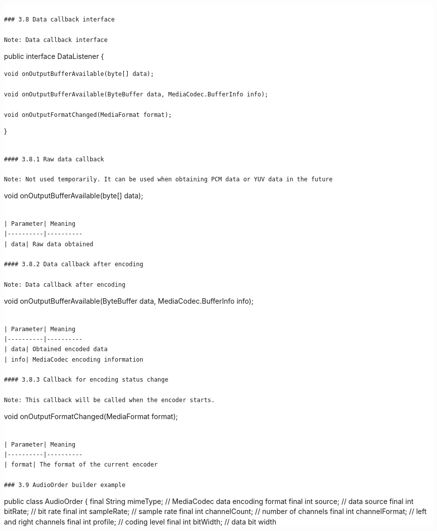 ```

### 3.8 Data callback interface

Note: Data callback interface

```
public interface DataListener {

    void onOutputBufferAvailable(byte[] data);

    void onOutputBufferAvailable(ByteBuffer data, MediaCodec.BufferInfo info);

    void onOutputFormatChanged(MediaFormat format);

}
```

#### 3.8.1 Raw data callback

Note: Not used temporarily. It can be used when obtaining PCM data or YUV data in the future

```
void onOutputBufferAvailable(byte[] data);
```

| Parameter| Meaning
|----------|----------
| data| Raw data obtained

#### 3.8.2 Data callback after encoding

Note: Data callback after encoding

```
void onOutputBufferAvailable(ByteBuffer data, MediaCodec.BufferInfo info);
```

| Parameter| Meaning
|----------|----------
| data| Obtained encoded data
| info| MediaCodec encoding information

#### 3.8.3 Callback for encoding status change

Note: This callback will be called when the encoder starts.

```
void onOutputFormatChanged(MediaFormat format);
```

| Parameter| Meaning
|----------|----------
| format| The format of the current encoder

### 3.9 AudioOrder builder example

```
 public class AudioOrder {
    final String mimeType;          // MediaCodec data encoding format
    final int source;               // data source
    final int bitRate;              // bit rate
    final int sampleRate;           // sample rate
    final int channelCount;         // number of channels
    final int channelFormat;        // left and right channels
    final int profile;              // coding level
    final int bitWidth;             // data bit width
    